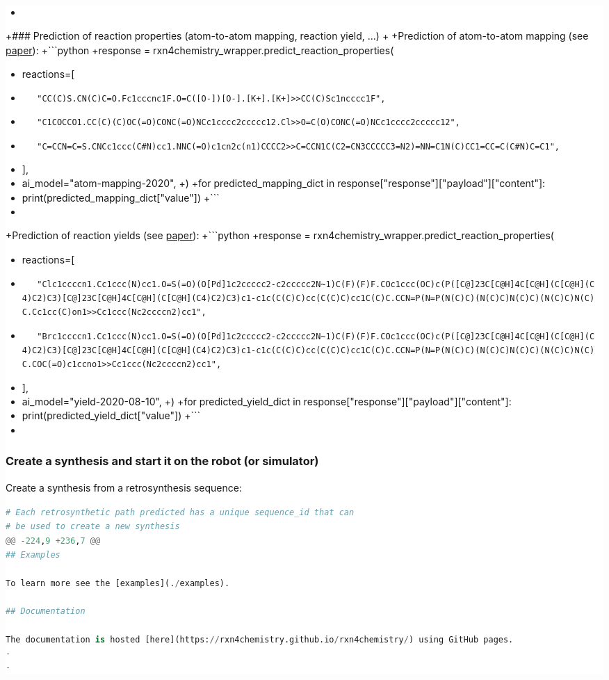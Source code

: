 +
+### Prediction of reaction properties (atom-to-atom mapping, reaction yield, ...)
+
+Prediction of atom-to-atom mapping (see [paper](https://doi.org/10.1126/sciadv.abe4166)):
+```python
+response = rxn4chemistry_wrapper.predict_reaction_properties(
+    reactions=[
+        "CC(C)S.CN(C)C=O.Fc1cccnc1F.O=C([O-])[O-].[K+].[K+]>>CC(C)Sc1ncccc1F",
+        "C1COCCO1.CC(C)(C)OC(=O)CONC(=O)NCc1cccc2ccccc12.Cl>>O=C(O)CONC(=O)NCc1cccc2ccccc12",
+        "C=CCN=C=S.CNCc1ccc(C#N)cc1.NNC(=O)c1cn2c(n1)CCCC2>>C=CCN1C(C2=CN3CCCCC3=N2)=NN=C1N(C)CC1=CC=C(C#N)C=C1",
+    ],
+    ai_model="atom-mapping-2020",
+)
+for predicted_mapping_dict in response["response"]["payload"]["content"]:
+    print(predicted_mapping_dict["value"])
+```
+
+Prediction of reaction yields (see [paper](https://doi.org/10.1088/2632-2153/abc81d)):
+```python
+response = rxn4chemistry_wrapper.predict_reaction_properties(
+    reactions=[
+        "Clc1ccccn1.Cc1ccc(N)cc1.O=S(=O)(O[Pd]1c2ccccc2-c2ccccc2N~1)C(F)(F)F.COc1ccc(OC)c(P([C@]23C[C@H]4C[C@H](C[C@H](C4)C2)C3)[C@]23C[C@H]4C[C@H](C[C@H](C4)C2)C3)c1-c1c(C(C)C)cc(C(C)C)cc1C(C)C.CCN=P(N=P(N(C)C)(N(C)C)N(C)C)(N(C)C)N(C)C.Cc1cc(C)on1>>Cc1ccc(Nc2ccccn2)cc1",
+        "Brc1ccccn1.Cc1ccc(N)cc1.O=S(=O)(O[Pd]1c2ccccc2-c2ccccc2N~1)C(F)(F)F.COc1ccc(OC)c(P([C@]23C[C@H]4C[C@H](C[C@H](C4)C2)C3)[C@]23C[C@H]4C[C@H](C[C@H](C4)C2)C3)c1-c1c(C(C)C)cc(C(C)C)cc1C(C)C.CCN=P(N=P(N(C)C)(N(C)C)N(C)C)(N(C)C)N(C)C.COC(=O)c1ccno1>>Cc1ccc(Nc2ccccn2)cc1",
+    ],
+    ai_model="yield-2020-08-10",
+)
+for predicted_yield_dict in response["response"]["payload"]["content"]:
+    print(predicted_yield_dict["value"])
+```
+
 ### Create a synthesis and start it on the robot (or simulator)
 
 Create a synthesis from a retrosynthesis sequence:
 
 ```python
 # Each retrosynthetic path predicted has a unique sequence_id that can
 # be used to create a new synthesis
@@ -224,9 +236,7 @@
 ## Examples
 
 To learn more see the [examples](./examples).
 
 ## Documentation
 
 The documentation is hosted [here](https://rxn4chemistry.github.io/rxn4chemistry/) using GitHub pages.
-
-
```

